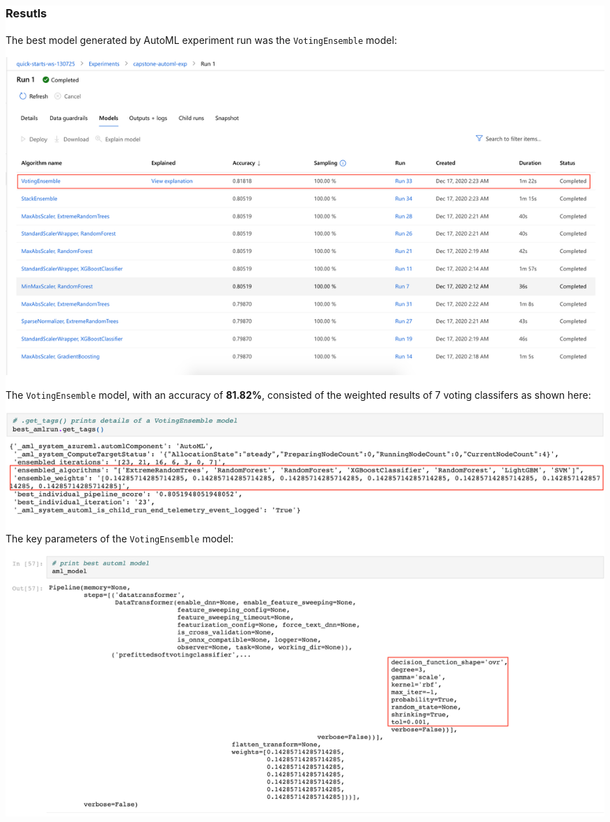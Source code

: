 ### Resutls
The best model generated by AutoML experiment run was the `VotingEnsemble` model:

![automlbm](assets/AutoMLexp-TopModel.png)

The `VotingEnsemble` model, with an accuracy of **81.82%**, consisted of the weighted results of 7 voting classifers as shown here:

![vealgowgt](assets/AutoMLexp-VEAlgoWgt.png)

The key parameters of the `VotingEnsemble` model:

![veparam](assets/AutoMLexp-VEkeyParam.png)
